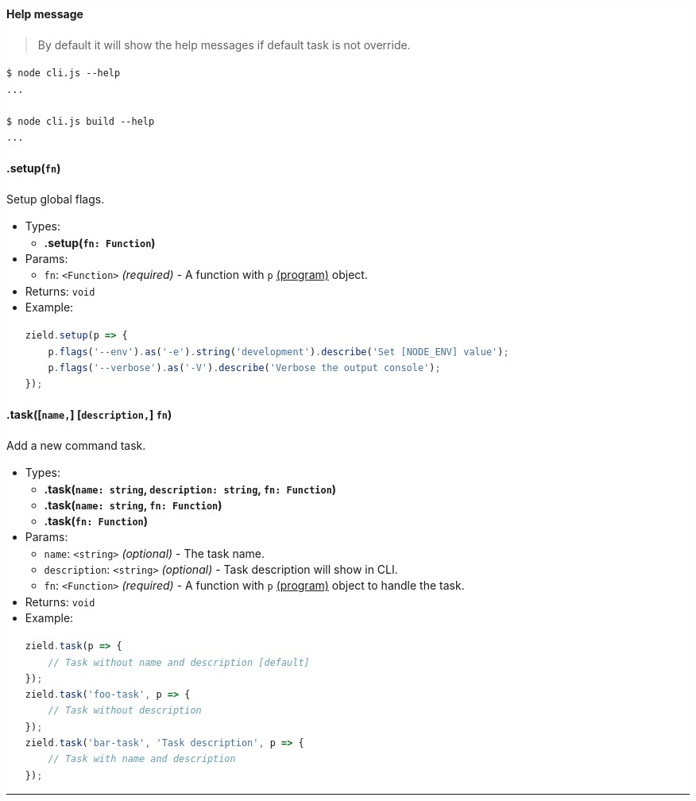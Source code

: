 #### Help message 

> By default it will show the help messages if default task is not override.

```console
$ node cli.js --help
...

$ node cli.js build --help
...
```

#### .setup(`fn`)

Setup global flags.

- Types:
    - **.setup(`fn: Function`)**
- Params:
    - `fn`: `<Function>` _(required)_ - A function with `p` [(program)](#program-implementation) object.
- Returns: `void`
- Example:
    ```js
    zield.setup(p => {
        p.flags('--env').as('-e').string('development').describe('Set [NODE_ENV] value');
        p.flags('--verbose').as('-V').describe('Verbose the output console');
    });
    ```

#### .task([`name,`] [`description,`] `fn`)

Add a new command task.

- Types:
    - **.task(`name: string`, `description: string`, `fn: Function`)**
    - **.task(`name: string`, `fn: Function`)**
    - **.task(`fn: Function`)**
- Params:
    - `name`: `<string>` _(optional)_ - The task name.
    - `description`: `<string>` _(optional)_ - Task description will show in CLI.
    - `fn`: `<Function>` _(required)_ - A function with `p` [(program)](#program-implementation) object to handle the task.
- Returns: `void`
- Example:
    ```js
    zield.task(p => {
        // Task without name and description [default]
    });
    zield.task('foo-task', p => {
        // Task without description
    });
    zield.task('bar-task', 'Task description', p => {
        // Task with name and description
    });
    ```

---